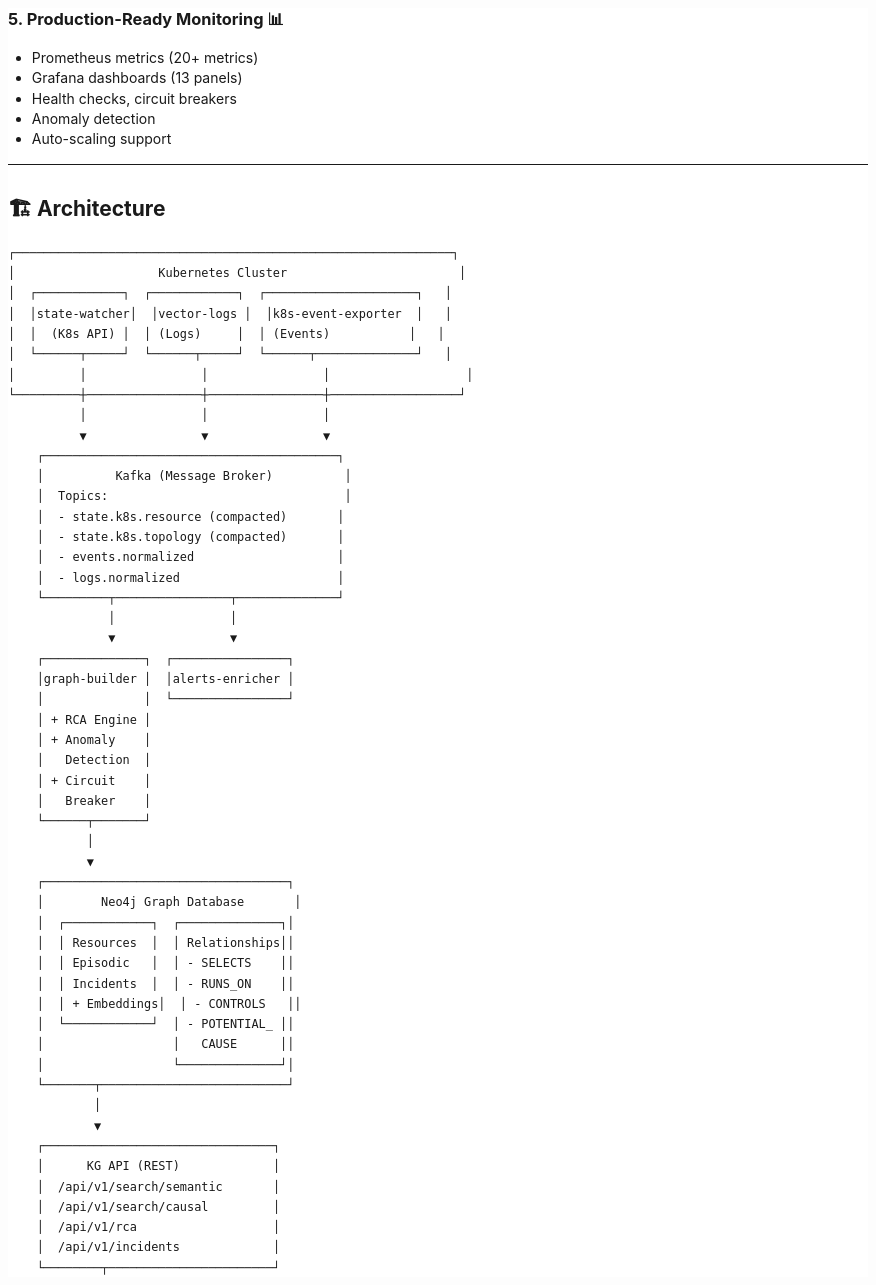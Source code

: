 ### 5. Production-Ready Monitoring 📊

- Prometheus metrics (20+ metrics)
- Grafana dashboards (13 panels)
- Health checks, circuit breakers
- Anomaly detection
- Auto-scaling support

---

## 🏗️ Architecture

```
┌─────────────────────────────────────────────────────────────┐
│                    Kubernetes Cluster                        │
│  ┌────────────┐  ┌────────────┐  ┌─────────────────────┐   │
│  │state-watcher│  │vector-logs │  │k8s-event-exporter  │   │
│  │  (K8s API) │  │ (Logs)     │  │ (Events)           │   │
│  └──────┬─────┘  └──────┬─────┘  └──────┬──────────────┘   │
│         │                │                │                   │
└─────────┼────────────────┼────────────────┼──────────────────┘
          │                │                │
          ▼                ▼                ▼
    ┌─────────────────────────────────────────┐
    │          Kafka (Message Broker)          │
    │  Topics:                                 │
    │  - state.k8s.resource (compacted)       │
    │  - state.k8s.topology (compacted)       │
    │  - events.normalized                    │
    │  - logs.normalized                      │
    └─────────┬────────────────┬──────────────┘
              │                │
              ▼                ▼
    ┌──────────────┐  ┌────────────────┐
    │graph-builder │  │alerts-enricher │
    │              │  └────────────────┘
    │ + RCA Engine │
    │ + Anomaly    │
    │   Detection  │
    │ + Circuit    │
    │   Breaker    │
    └──────┬───────┘
           │
           ▼
    ┌──────────────────────────────────┐
    │        Neo4j Graph Database       │
    │  ┌────────────┐  ┌──────────────┐│
    │  │ Resources  │  │ Relationships││
    │  │ Episodic   │  │ - SELECTS    ││
    │  │ Incidents  │  │ - RUNS_ON    ││
    │  │ + Embeddings│  │ - CONTROLS   ││
    │  └────────────┘  │ - POTENTIAL_ ││
    │                  │   CAUSE      ││
    │                  └──────────────┘│
    └───────┬──────────────────────────┘
            │
            ▼
    ┌────────────────────────────────┐
    │      KG API (REST)             │
    │  /api/v1/search/semantic       │
    │  /api/v1/search/causal         │
    │  /api/v1/rca                   │
    │  /api/v1/incidents             │
    └────────┬───────────────────────┘
```